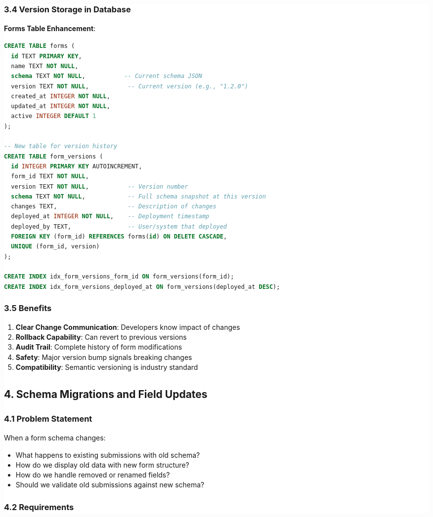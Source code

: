 ### 3.4 Version Storage in Database

**Forms Table Enhancement**:

```sql
CREATE TABLE forms (
  id TEXT PRIMARY KEY,
  name TEXT NOT NULL,
  schema TEXT NOT NULL,           -- Current schema JSON
  version TEXT NOT NULL,           -- Current version (e.g., "1.2.0")
  created_at INTEGER NOT NULL,
  updated_at INTEGER NOT NULL,
  active INTEGER DEFAULT 1
);

-- New table for version history
CREATE TABLE form_versions (
  id INTEGER PRIMARY KEY AUTOINCREMENT,
  form_id TEXT NOT NULL,
  version TEXT NOT NULL,           -- Version number
  schema TEXT NOT NULL,            -- Full schema snapshot at this version
  changes TEXT,                    -- Description of changes
  deployed_at INTEGER NOT NULL,    -- Deployment timestamp
  deployed_by TEXT,                -- User/system that deployed
  FOREIGN KEY (form_id) REFERENCES forms(id) ON DELETE CASCADE,
  UNIQUE (form_id, version)
);

CREATE INDEX idx_form_versions_form_id ON form_versions(form_id);
CREATE INDEX idx_form_versions_deployed_at ON form_versions(deployed_at DESC);
```

### 3.5 Benefits

1. **Clear Change Communication**: Developers know impact of changes
2. **Rollback Capability**: Can revert to previous versions
3. **Audit Trail**: Complete history of form modifications
4. **Safety**: Major version bump signals breaking changes
5. **Compatibility**: Semantic versioning is industry standard

## 4. Schema Migrations and Field Updates

### 4.1 Problem Statement

When a form schema changes:
- What happens to existing submissions with old schema?
- How do we display old data with new form structure?
- How do we handle removed or renamed fields?
- Should we validate old submissions against new schema?

### 4.2 Requirements
